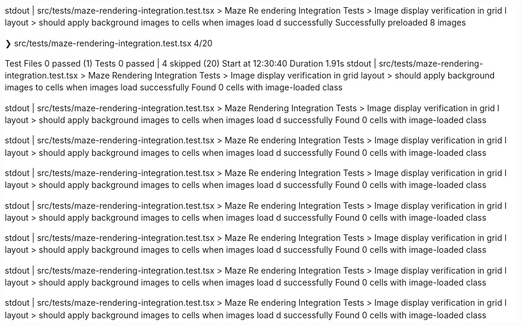 stdout | src/tests/maze-rendering-integration.test.tsx > Maze Re
endering Integration Tests > Image display verification in grid l
layout > should apply background images to cells when images load
d successfully
Successfully preloaded 8 images


 ❯ src/tests/maze-rendering-integration.test.tsx 4/20

 Test Files 0 passed (1)
      Tests 0 passed | 4 skipped (20)
   Start at 12:30:40
   Duration 1.91s
stdout | src/tests/maze-rendering-integration.test.tsx > Maze Rendering Integration Tests > Image display verification in grid layout > should apply background images to cells when images load successfully
Found 0 cells with image-loaded class

stdout | src/tests/maze-rendering-integration.test.tsx > Maze Rendering Integration Tests > Image display verification in grid l
layout > should apply background images to cells when images load
d successfully
Found 0 cells with image-loaded class

stdout | src/tests/maze-rendering-integration.test.tsx > Maze Re
endering Integration Tests > Image display verification in grid l
layout > should apply background images to cells when images load
d successfully
Found 0 cells with image-loaded class

stdout | src/tests/maze-rendering-integration.test.tsx > Maze Re
endering Integration Tests > Image display verification in grid l
layout > should apply background images to cells when images load
d successfully
Found 0 cells with image-loaded class

stdout | src/tests/maze-rendering-integration.test.tsx > Maze Re
endering Integration Tests > Image display verification in grid l
layout > should apply background images to cells when images load
d successfully
Found 0 cells with image-loaded class

stdout | src/tests/maze-rendering-integration.test.tsx > Maze Re
endering Integration Tests > Image display verification in grid l
layout > should apply background images to cells when images load
d successfully
Found 0 cells with image-loaded class

stdout | src/tests/maze-rendering-integration.test.tsx > Maze Re
endering Integration Tests > Image display verification in grid l
layout > should apply background images to cells when images load
d successfully
Found 0 cells with image-loaded class

stdout | src/tests/maze-rendering-integration.test.tsx > Maze Re
endering Integration Tests > Image display verification in grid l
layout > should apply background images to cells when images load
d successfully
Found 0 cells with image-loaded class
